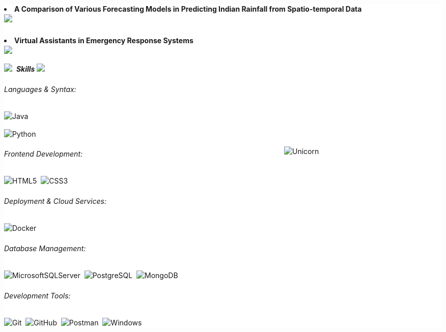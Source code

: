   <li>
    <strong>A Comparison of Various Forecasting Models in Predicting Indian Rainfall from Spatio-temporal Data</strong> <br>
    <a href="https://github.com/sanchari1992/sanchari1992.github.io/raw/main/Rainfall_Prediction_Sanchari_Biswas%20(1).pdf" target="_blank">
      <img src="https://img.shields.io/badge/View-PDF-blue?style=flat-square&logo=adobeacrobatreader&logoColor=white" />
    </a>
  </li>
  <br>
  <li>
    <strong>Virtual Assistants in Emergency Response Systems</strong> <br>
    <a href="https://github.com/sanchari1992/sanchari1992.github.io/raw/main/Network_and_Information_Security_Final_Report-2.pdf" target="_blank">
      <img src="https://img.shields.io/badge/View-PDF-blue?style=flat-square&logo=adobeacrobatreader&logoColor=white" />
    </a>
  </li>
</ul>



<img src="https://media2.giphy.com/media/QssGEmpkyEOhBCb7e1/giphy.gif?cid=ecf05e47a0n3gi1bfqntqmob8g9aid1oyj2wr3ds3mg700bl&rid=giphy.gif" width ="30">&nbsp; ***Skills***
<img src="https://user-images.githubusercontent.com/73097560/115834477-dbab4500-a447-11eb-908a-139a6edaec5c.gif">

###### Languages & Syntax:
![Java](https://img.shields.io/badge/java-%23ED8B00.svg?style=for-the-badge&logo=openjdk&logoColor=white)&nbsp;

![Python](https://img.shields.io/badge/python-3670A0?style=for-the-badge&logo=python&logoColor=ffdd54)&nbsp;

<img align="right" width=310px alt="Unicorn" src="https://media1.tenor.com/m/XwmLgqDr19YAAAAC/colin-ritman-bandersnatch.gif"/>

###### Frontend Development:
![HTML5](https://img.shields.io/badge/html5-%23E34F26.svg?style=for-the-badge&logo=html5&logoColor=white)&nbsp;
![CSS3](https://img.shields.io/badge/css3-%231572B6.svg?style=for-the-badge&logo=css3&logoColor=white)&nbsp;





###### Deployment & Cloud Services:
![Docker](https://img.shields.io/badge/docker-%230db7ed.svg?style=for-the-badge&logo=docker&logoColor=white)&nbsp;




###### Database Management:
![MicrosoftSQLServer](https://img.shields.io/badge/Microsoft%20SQL%20Server-CC2927?style=for-the-badge&logo=microsoft%20sql%20server&logoColor=white)&nbsp;
![PostgreSQL](https://img.shields.io/badge/PostgreSQL-316192?style=for-the-badge&logo=postgresql&logoColor=white)&nbsp;
![MongoDB](https://img.shields.io/badge/MongoDB-%234ea94b.svg?style=for-the-badge&logo=mongodb&logoColor=white)&nbsp;

###### Development Tools:
![Git](https://img.shields.io/badge/GIT-E44C30?style=for-the-badge&logo=git&logoColor=white)&nbsp;
![GitHub](https://img.shields.io/badge/github-%23121011.svg?style=for-the-badge&logo=github&logoColor=white)&nbsp;
![Postman](https://img.shields.io/badge/Postman-FF6C37?style=for-the-badge&logo=postman&logoColor=white)&nbsp;
![Windows](https://img.shields.io/badge/Windows-0078D6?style=for-the-badge&logo=windows&logoColor=white)&nbsp;
